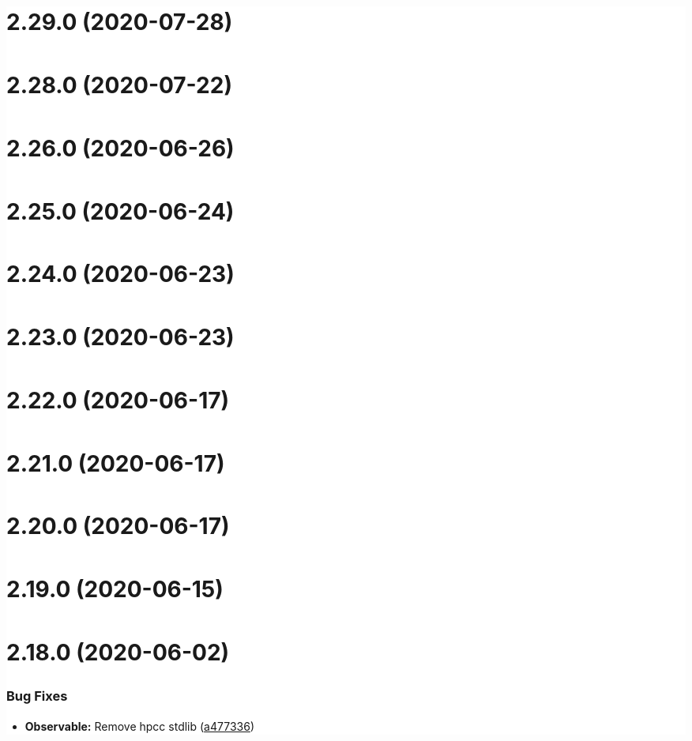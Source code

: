 
# 2.29.0 (2020-07-28)



# 2.28.0 (2020-07-22)



# 2.26.0 (2020-06-26)



# 2.25.0 (2020-06-24)



# 2.24.0 (2020-06-23)



# 2.23.0 (2020-06-23)



# 2.22.0 (2020-06-17)



# 2.21.0 (2020-06-17)



# 2.20.0 (2020-06-17)



# 2.19.0 (2020-06-15)



# 2.18.0 (2020-06-02)


### Bug Fixes

* **Observable:** Remove hpcc stdlib ([a477336](https://github.com/hpcc-systems/Visualization/commit/a477336cd6b5f6ccd7d45b336a71d672d6c38500))
